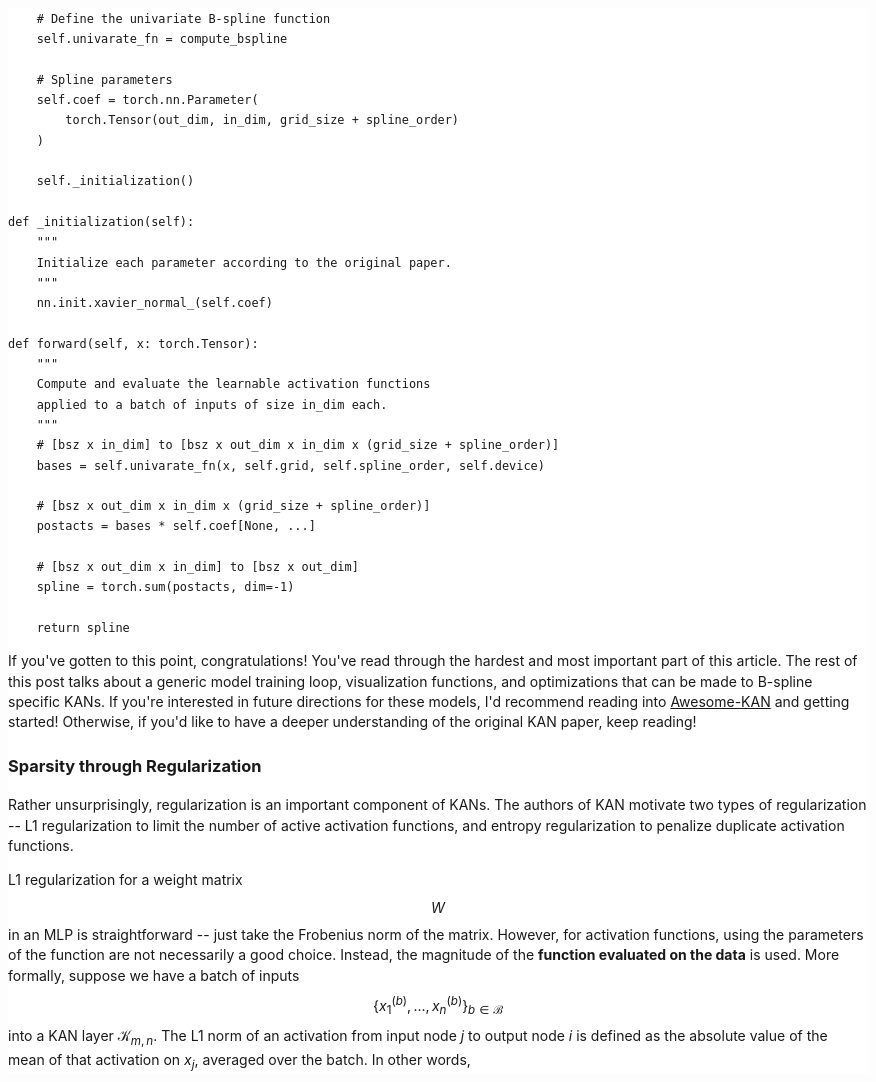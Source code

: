         # Define the univariate B-spline function
        self.univarate_fn = compute_bspline

        # Spline parameters
        self.coef = torch.nn.Parameter(
            torch.Tensor(out_dim, in_dim, grid_size + spline_order)
        )

        self._initialization()

    def _initialization(self):
        """
        Initialize each parameter according to the original paper.
        """
        nn.init.xavier_normal_(self.coef)

    def forward(self, x: torch.Tensor):
        """
        Compute and evaluate the learnable activation functions
        applied to a batch of inputs of size in_dim each.
        """
        # [bsz x in_dim] to [bsz x out_dim x in_dim x (grid_size + spline_order)]
        bases = self.univarate_fn(x, self.grid, self.spline_order, self.device)

        # [bsz x out_dim x in_dim x (grid_size + spline_order)]
        postacts = bases * self.coef[None, ...]

        # [bsz x out_dim x in_dim] to [bsz x out_dim]
        spline = torch.sum(postacts, dim=-1)

        return spline
</d-code>

If you've gotten to this point, congratulations! You've read through the hardest and most important part of this article. The rest of this post talks about a generic model training loop, visualization functions, and optimizations that can be made to B-spline specific KANs. If you're interested in future directions for these models, I'd recommend reading into [Awesome-KAN](https://github.com/mintisan/awesome-kan) and getting started! Otherwise, if you'd like to have a deeper understanding of the original KAN paper, keep reading!

### Sparsity through Regularization
Rather unsurprisingly, regularization is an important component of KANs. The authors of KAN motivate two types of regularization -- L1 regularization to limit the number of active activation functions, and entropy regularization to penalize duplicate activation functions.

L1 regularization for a weight matrix $$W$$ in an MLP is straightforward -- just take the Frobenius norm of the matrix. However, for activation functions, using the parameters of the function are not necessarily a good choice. Instead, the magnitude of the **function evaluated on the data** is used. More formally, suppose we have a batch of inputs $$\{x^{(b)}_1,...,x^{(b)}_n \}_{b \in \mathcal{B}}$$ into a KAN layer $\mathcal{K}_{m,n}$. The L1 norm of an activation from input node $j$ to output node $i$ is defined as the absolute value of the mean of that activation on $x_j$, averaged over the batch. In other words,
